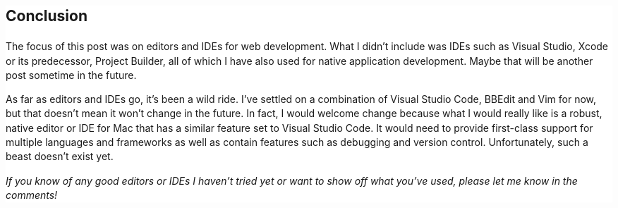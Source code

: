 Conclusion
----------

The focus of this post was on editors and IDEs for web development. What I didn’t include was IDEs such as Visual Studio, Xcode or its predecessor, Project Builder, all of which I have also used for native application development. Maybe that will be another post sometime in the future.

As far as editors and IDEs go, it’s been a wild ride. I’ve settled on a combination of Visual Studio Code, BBEdit and Vim for now, but that doesn’t mean it won’t change in the future. In fact, I would welcome change because what I would really like is a robust, native editor or IDE for Mac that has a similar feature set to Visual Studio Code. It would need to provide first-class support for multiple languages and frameworks as well as contain features such as debugging and version control. Unfortunately, such a beast doesn’t exist yet.

*If you know of any good editors or IDEs I haven’t tried yet or want to show off what you’ve used, please let me know in the comments!*